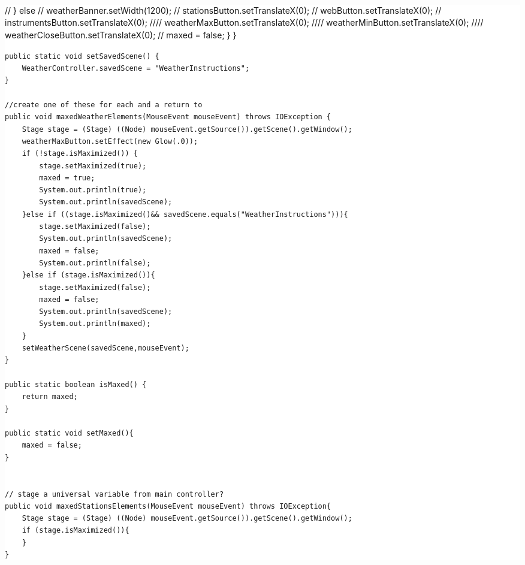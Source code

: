 // } else
// weatherBanner.setWidth(1200);
// stationsButton.setTranslateX(0);
// webButton.setTranslateX(0);
// instrumentsButton.setTranslateX(0);
//// weatherMaxButton.setTranslateX(0);
//// weatherMinButton.setTranslateX(0);
//// weatherCloseButton.setTranslateX(0);
// maxed = false;
}
}

    public static void setSavedScene() {
        WeatherController.savedScene = "WeatherInstructions";
    }

    //create one of these for each and a return to
    public void maxedWeatherElements(MouseEvent mouseEvent) throws IOException {
        Stage stage = (Stage) ((Node) mouseEvent.getSource()).getScene().getWindow();
        weatherMaxButton.setEffect(new Glow(.0));
        if (!stage.isMaximized()) {
            stage.setMaximized(true);
            maxed = true;
            System.out.println(true);
            System.out.println(savedScene);
        }else if ((stage.isMaximized()&& savedScene.equals("WeatherInstructions"))){
            stage.setMaximized(false);
            System.out.println(savedScene);
            maxed = false;
            System.out.println(false);
        }else if (stage.isMaximized()){
            stage.setMaximized(false);
            maxed = false;
            System.out.println(savedScene);
            System.out.println(maxed);
        }
        setWeatherScene(savedScene,mouseEvent);
    }

    public static boolean isMaxed() {
        return maxed;
    }

    public static void setMaxed(){
        maxed = false;
    }


    // stage a universal variable from main controller?
    public void maxedStationsElements(MouseEvent mouseEvent) throws IOException{
        Stage stage = (Stage) ((Node) mouseEvent.getSource()).getScene().getWindow();
        if (stage.isMaximized()){
        }
    }
